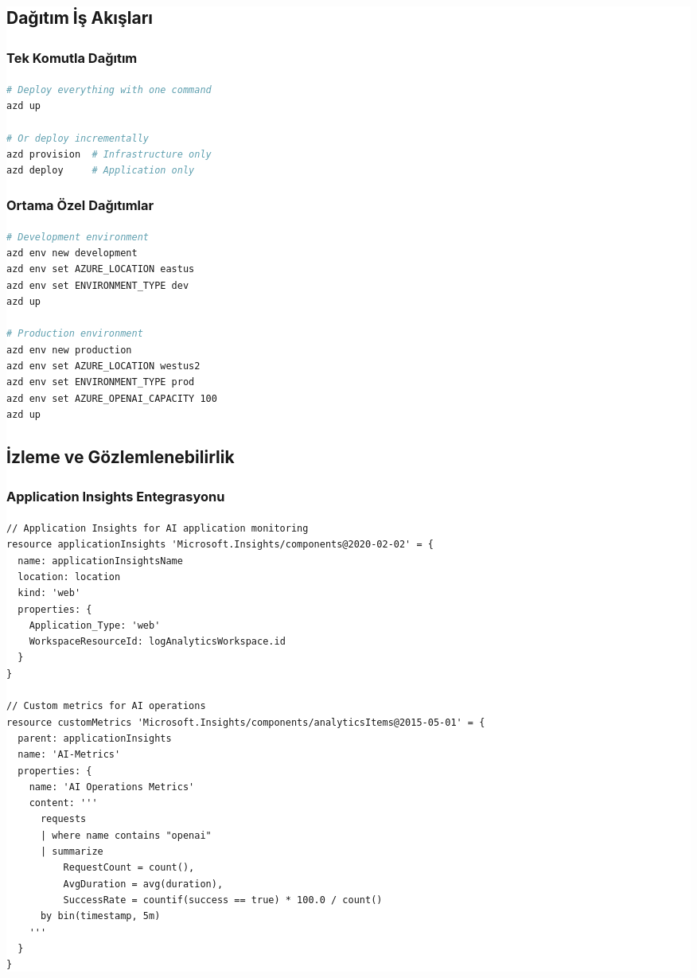 ## Dağıtım İş Akışları

### Tek Komutla Dağıtım

```bash
# Deploy everything with one command
azd up

# Or deploy incrementally
azd provision  # Infrastructure only
azd deploy     # Application only
```

### Ortama Özel Dağıtımlar

```bash
# Development environment
azd env new development
azd env set AZURE_LOCATION eastus
azd env set ENVIRONMENT_TYPE dev
azd up

# Production environment
azd env new production
azd env set AZURE_LOCATION westus2
azd env set ENVIRONMENT_TYPE prod
azd env set AZURE_OPENAI_CAPACITY 100
azd up
```

## İzleme ve Gözlemlenebilirlik

### Application Insights Entegrasyonu

```bicep
// Application Insights for AI application monitoring
resource applicationInsights 'Microsoft.Insights/components@2020-02-02' = {
  name: applicationInsightsName
  location: location
  kind: 'web'
  properties: {
    Application_Type: 'web'
    WorkspaceResourceId: logAnalyticsWorkspace.id
  }
}

// Custom metrics for AI operations
resource customMetrics 'Microsoft.Insights/components/analyticsItems@2015-05-01' = {
  parent: applicationInsights
  name: 'AI-Metrics'
  properties: {
    name: 'AI Operations Metrics'
    content: '''
      requests
      | where name contains "openai"
      | summarize 
          RequestCount = count(),
          AvgDuration = avg(duration),
          SuccessRate = countif(success == true) * 100.0 / count()
      by bin(timestamp, 5m)
    '''
  }
}
```